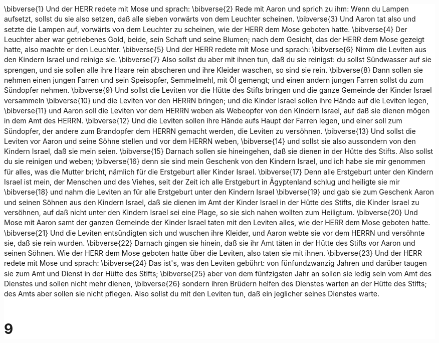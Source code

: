\bibverse{1} Und der HERR redete mit Mose und sprach: \bibverse{2} Rede mit Aaron und sprich zu ihm: Wenn du Lampen aufsetzt, sollst du sie also setzen, daß alle sieben vorwärts von dem Leuchter scheinen. \bibverse{3} Und Aaron tat also und setzte die Lampen auf, vorwärts von dem Leuchter zu scheinen, wie der HERR dem Mose geboten hatte. \bibverse{4} Der Leuchter aber war getriebenes Gold, beide, sein Schaft und seine Blumen; nach dem Gesicht, das der HERR dem Mose gezeigt hatte, also machte er den Leuchter. \bibverse{5} Und der HERR redete mit Mose und sprach: \bibverse{6} Nimm die Leviten aus den Kindern Israel und reinige sie. \bibverse{7} Also sollst du aber mit ihnen tun, daß du sie reinigst: du sollst Sündwasser auf sie sprengen, und sie sollen alle ihre Haare rein abscheren und ihre Kleider waschen, so sind sie rein. \bibverse{8} Dann sollen sie nehmen einen jungen Farren und sein Speisopfer, Semmelmehl, mit Öl gemengt; und einen andern jungen Farren sollst du zum Sündopfer nehmen. \bibverse{9} Und sollst die Leviten vor die Hütte des Stifts bringen und die ganze Gemeinde der Kinder Israel versammeln \bibverse{10} und die Leviten vor den HERRN bringen; und die Kinder Israel sollen ihre Hände auf die Leviten legen, \bibverse{11} und Aaron soll die Leviten vor dem HERRN weben als Webeopfer von den Kindern Israel, auf daß sie dienen mögen in dem Amt des HERRN. \bibverse{12} Und die Leviten sollen ihre Hände aufs Haupt der Farren legen, und einer soll zum Sündopfer, der andere zum Brandopfer dem HERRN gemacht werden, die Leviten zu versöhnen. \bibverse{13} Und sollst die Leviten vor Aaron und seine Söhne stellen und vor dem HERRN weben, \bibverse{14} und sollst sie also aussondern von den Kindern Israel, daß sie mein seien. \bibverse{15} Darnach sollen sie hineingehen, daß sie dienen in der Hütte des Stifts. Also sollst du sie reinigen und weben; \bibverse{16} denn sie sind mein Geschenk von den Kindern Israel, und ich habe sie mir genommen für alles, was die Mutter bricht, nämlich für die Erstgeburt aller Kinder Israel. \bibverse{17} Denn alle Erstgeburt unter den Kindern Israel ist mein, der Menschen und des Viehes, seit der Zeit ich alle Erstgeburt in Ägyptenland schlug und heiligte sie mir \bibverse{18} und nahm die Leviten an für alle Erstgeburt unter den Kindern Israel \bibverse{19} und gab sie zum Geschenk Aaron und seinen Söhnen aus den Kindern Israel, daß sie dienen im Amt der Kinder Israel in der Hütte des Stifts, die Kinder Israel zu versöhnen, auf daß nicht unter den Kindern Israel sei eine Plage, so sie sich nahen wollten zum Heiligtum. \bibverse{20} Und Mose mit Aaron samt der ganzen Gemeinde der Kinder Israel taten mit den Leviten alles, wie der HERR dem Mose geboten hatte. \bibverse{21} Und die Leviten entsündigten sich und wuschen ihre Kleider, und Aaron webte sie vor dem HERRN und versöhnte sie, daß sie rein wurden. \bibverse{22} Darnach gingen sie hinein, daß sie ihr Amt täten in der Hütte des Stifts vor Aaron und seinen Söhnen. Wie der HERR dem Mose geboten hatte über die Leviten, also taten sie mit ihnen. \bibverse{23} Und der HERR redete mit Mose und sprach: \bibverse{24} Das ist's, was den Leviten gebührt: von fünfundzwanzig Jahren und darüber taugen sie zum Amt und Dienst in der Hütte des Stifts; \bibverse{25} aber von dem fünfzigsten Jahr an sollen sie ledig sein vom Amt des Dienstes und sollen nicht mehr dienen, \bibverse{26} sondern ihren Brüdern helfen des Dienstes warten an der Hütte des Stifts; des Amts aber sollen sie nicht pflegen. Also sollst du mit den Leviten tun, daß ein jeglicher seines Dienstes warte. 

# 9 